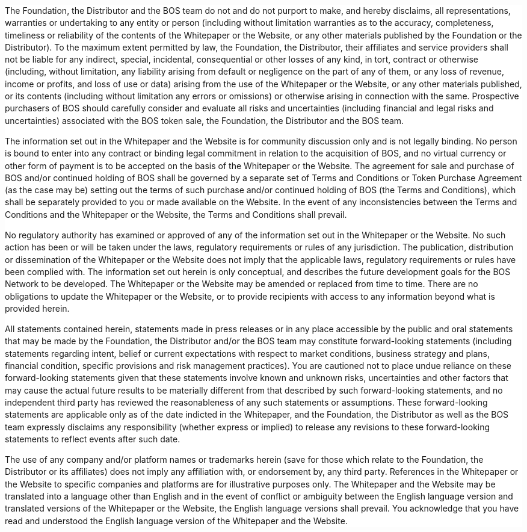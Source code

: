 The Foundation, the Distributor and the BOS team do not and do not purport to make, and hereby disclaims, all representations, warranties or undertaking to any entity or person \(including without limitation warranties as to the accuracy, completeness, timeliness or reliability of the contents of the Whitepaper or the Website, or any other materials published by the Foundation or the Distributor\). To the maximum extent permitted by law, the Foundation, the Distributor, their affiliates and service providers shall not be liable for any indirect, special, incidental, consequential or other losses of any kind, in tort, contract or otherwise \(including, without limitation, any liability arising from default or negligence on the part of any of them, or any loss of revenue, income or profits, and loss of use or data\) arising from the use of the Whitepaper or the Website, or any other materials published, or its contents \(including without limitation any errors or omissions\) or otherwise arising in connection with the same. Prospective purchasers of BOS should carefully consider and evaluate all risks and uncertainties \(including financial and legal risks and uncertainties\) associated with the BOS token sale, the Foundation, the Distributor and the BOS team.

The information set out in the Whitepaper and the Website is for community discussion only and is not legally binding. No person is bound to enter into any contract or binding legal commitment in relation to the acquisition of BOS, and no virtual currency or other form of payment is to be accepted on the basis of the Whitepaper or the Website. The agreement for sale and purchase of BOS and/or continued holding of BOS shall be governed by a separate set of Terms and Conditions or Token Purchase Agreement \(as the case may be\) setting out the terms of such purchase and/or continued holding of BOS \(the Terms and Conditions\), which shall be separately provided to you or made available on the Website. In the event of any inconsistencies between the Terms and Conditions and the Whitepaper or the Website, the Terms and Conditions shall prevail.

No regulatory authority has examined or approved of any of the information set out in the Whitepaper or the Website. No such action has been or will be taken under the laws, regulatory requirements or rules of any jurisdiction. The publication, distribution or dissemination of the Whitepaper or the Website does not imply that the applicable laws, regulatory requirements or rules have been complied with. The information set out herein is only conceptual, and describes the future development goals for the BOS Network to be developed. The Whitepaper or the Website may be amended or replaced from time to time. There are no obligations to update the Whitepaper or the Website, or to provide recipients with access to any information beyond what is provided herein.

All statements contained herein, statements made in press releases or in any place accessible by the public and oral statements that may be made by the Foundation, the Distributor and/or the BOS team may constitute forward-looking statements \(including statements regarding intent, belief or current expectations with respect to market conditions, business strategy and plans, financial condition, specific provisions and risk management practices\). You are cautioned not to place undue reliance on these forward-looking statements given that these statements involve known and unknown risks, uncertainties and other factors that may cause the actual future results to be materially different from that described by such forward-looking statements, and no independent third party has reviewed the reasonableness of any such statements or assumptions. These forward-looking statements are applicable only as of the date indicted in the Whitepaper, and the Foundation, the Distributor as well as the BOS team expressly disclaims any responsibility \(whether express or implied\) to release any revisions to these forward-looking statements to reflect events after such date.

The use of any company and/or platform names or trademarks herein \(save for those which relate to the Foundation, the Distributor or its affiliates\) does not imply any affiliation with, or endorsement by, any third party. References in the Whitepaper or the Website to specific companies and platforms are for illustrative purposes only. The Whitepaper and the Website may be translated into a language other than English and in the event of conflict or ambiguity between the English language version and translated versions of the Whitepaper or the Website, the English language versions shall prevail. You acknowledge that you have read and understood the English language version of the Whitepaper and the Website.
